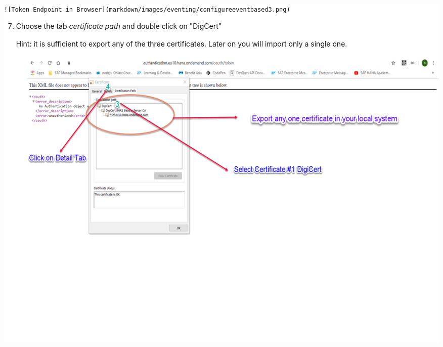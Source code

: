    ![Token Endpoint in Browser](markdown/images/eventing/configureeventbased3.png)

7. Choose the tab *certificate path* and double click on "DigCert" 

    Hint: it is sufficient to export any of the three certificates. Later on you will import only a single one.

    ![Site Information Button](markdown/images/eventing/configureeventbased4.png)
